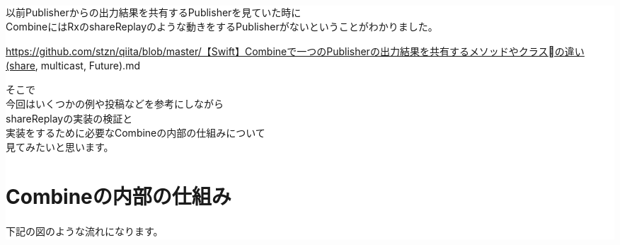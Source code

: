 以前Publisherからの出力結果を共有するPublisherを見ていた時に  
CombineにはRxのshareReplayのような動きをするPublisherがないということがわかりました。  
  
https://github.com/stzn/qiita/blob/master/【Swift】Combineで一つのPublisherの出力結果を共有するメソッドやクラスの違い(share, multicast, Future).md  
  
そこで  
今回はいくつかの例や投稿などを参考にしながら  
shareReplayの実装の検証と  
実装をするために必要なCombineの内部の仕組みについて  
見てみたいと思います。  
  
# Combineの内部の仕組み  
  
下記の図のような流れになります。  
  